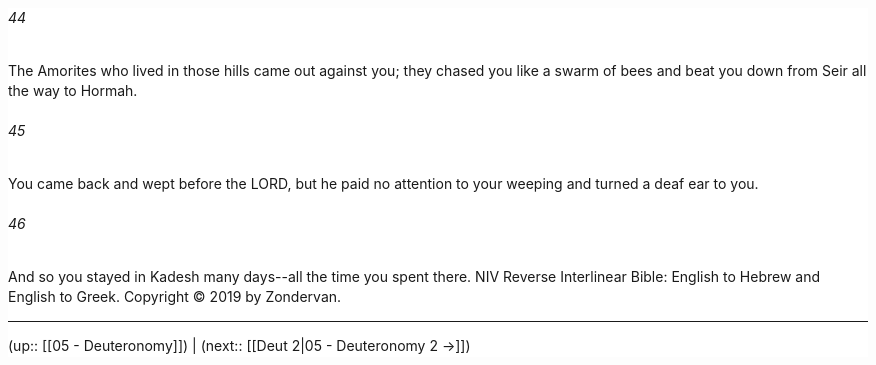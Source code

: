 ###### 44 
The Amorites who lived in those hills came out against you; they chased you like a swarm of bees and beat you down from Seir all the way to Hormah. 

###### 45 
You came back and wept before the LORD, but he paid no attention to your weeping and turned a deaf ear to you. 

###### 46 
And so you stayed in Kadesh many days--all the time you spent there. NIV Reverse Interlinear Bible: English to Hebrew and English to Greek. Copyright © 2019 by Zondervan.

***

(up:: [[05 - Deuteronomy]]) | (next:: [[Deut 2|05 - Deuteronomy 2 →]])
